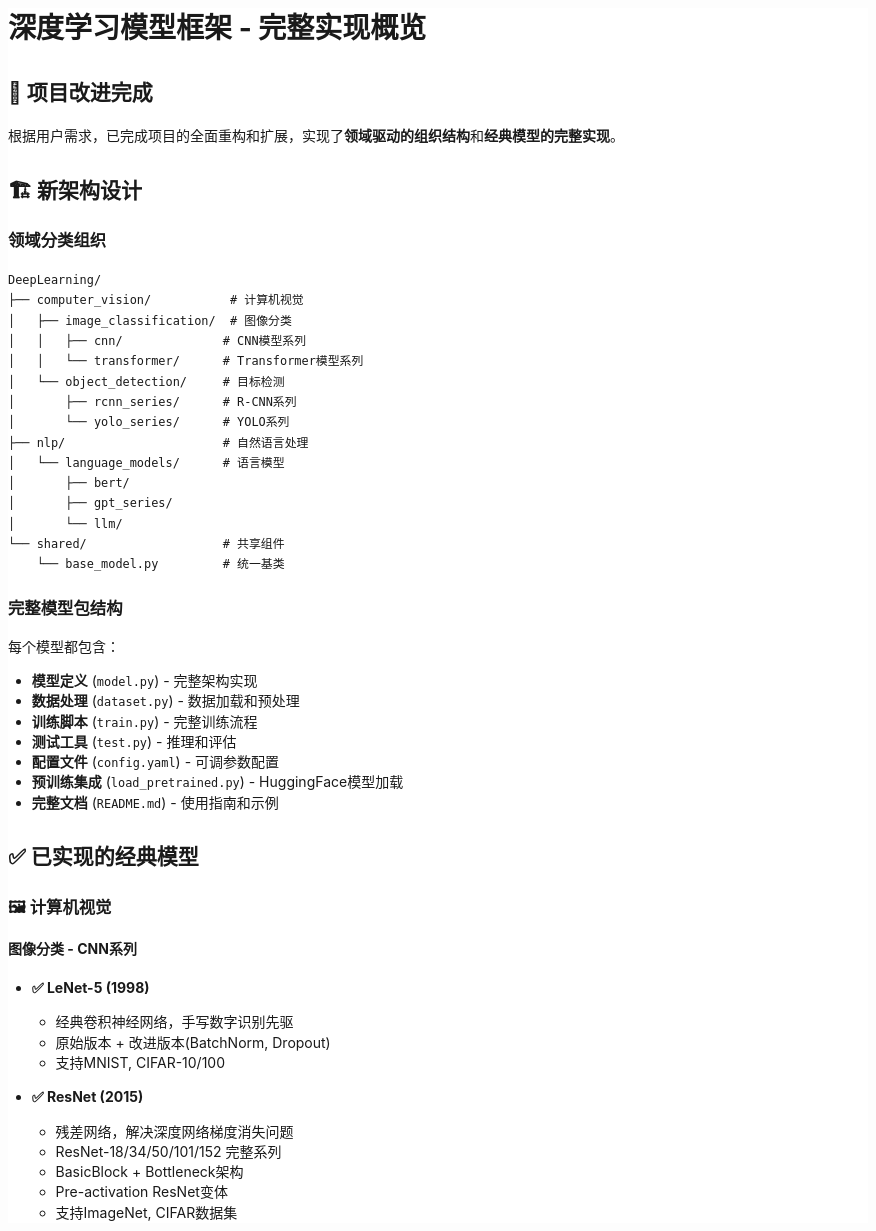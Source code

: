 # 深度学习模型框架 - 完整实现概览

## 🎯 项目改进完成

根据用户需求，已完成项目的全面重构和扩展，实现了**领域驱动的组织结构**和**经典模型的完整实现**。

## 🏗️ 新架构设计

### 领域分类组织
```
DeepLearning/
├── computer_vision/           # 计算机视觉
│   ├── image_classification/  # 图像分类
│   │   ├── cnn/              # CNN模型系列
│   │   └── transformer/      # Transformer模型系列  
│   └── object_detection/     # 目标检测
│       ├── rcnn_series/      # R-CNN系列
│       └── yolo_series/      # YOLO系列
├── nlp/                      # 自然语言处理
│   └── language_models/      # 语言模型
│       ├── bert/             
│       ├── gpt_series/       
│       └── llm/              
└── shared/                   # 共享组件
    └── base_model.py         # 统一基类
```

### 完整模型包结构
每个模型都包含：
- **模型定义** (`model.py`) - 完整架构实现
- **数据处理** (`dataset.py`) - 数据加载和预处理
- **训练脚本** (`train.py`) - 完整训练流程
- **测试工具** (`test.py`) - 推理和评估
- **配置文件** (`config.yaml`) - 可调参数配置
- **预训练集成** (`load_pretrained.py`) - HuggingFace模型加载
- **完整文档** (`README.md`) - 使用指南和示例

## ✅ 已实现的经典模型

### 🖼️ 计算机视觉

#### 图像分类 - CNN系列
- **✅ LeNet-5 (1998)**
  - 经典卷积神经网络，手写数字识别先驱
  - 原始版本 + 改进版本(BatchNorm, Dropout)
  - 支持MNIST, CIFAR-10/100

- **✅ ResNet (2015)**  
  - 残差网络，解决深度网络梯度消失问题
  - ResNet-18/34/50/101/152 完整系列
  - BasicBlock + Bottleneck架构
  - Pre-activation ResNet变体
  - 支持ImageNet, CIFAR数据集

